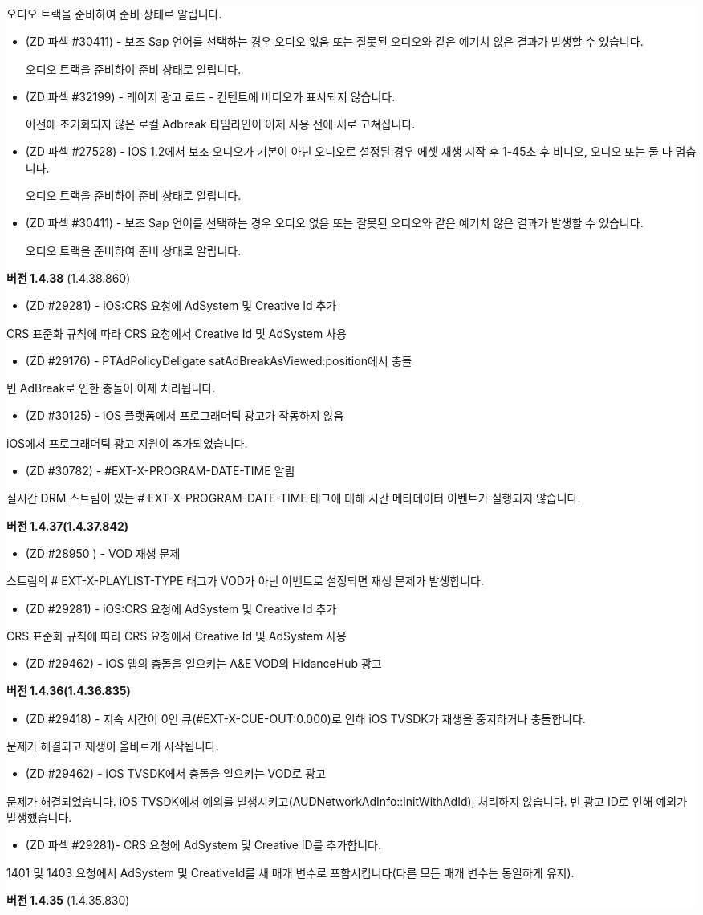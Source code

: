    오디오 트랙을 준비하여 준비 상태로 알립니다.

* (ZD 파섹 #30411) - 보조 Sap 언어를 선택하는 경우 오디오 없음 또는 잘못된 오디오와 같은 예기치 않은 결과가 발생할 수 있습니다.

   오디오 트랙을 준비하여 준비 상태로 알립니다.

* (ZD 파섹 #32199) - 레이지 광고 로드 - 컨텐트에 비디오가 표시되지 않습니다.

   이전에 초기화되지 않은 로컬 Adbreak 타임라인이 이제 사용 전에 새로 고쳐집니다.

* (ZD 파섹 #27528) - IOS 1.2에서 보조 오디오가 기본이 아닌 오디오로 설정된 경우 에셋 재생 시작 후 1-45초 후 비디오, 오디오 또는 둘 다 멈춥니다.

   오디오 트랙을 준비하여 준비 상태로 알립니다.

* (ZD 파섹 #30411) - 보조 Sap 언어를 선택하는 경우 오디오 없음 또는 잘못된 오디오와 같은 예기치 않은 결과가 발생할 수 있습니다.

   오디오 트랙을 준비하여 준비 상태로 알립니다.

**버전 1.4.38** (1.4.38.860)

* (ZD #29281) - iOS:CRS 요청에 AdSystem 및 Creative Id 추가

CRS 표준화 규칙에 따라 CRS 요청에서 Creative Id 및 AdSystem 사용

* (ZD #29176) - PTAdPolicyDeligate satAdBreakAsViewed:position에서 충돌

빈 AdBreak로 인한 충돌이 이제 처리됩니다.

* (ZD #30125) - iOS 플랫폼에서 프로그래머틱 광고가 작동하지 않음

iOS에서 프로그래머틱 광고 지원이 추가되었습니다.

* (ZD #30782) - #EXT-X-PROGRAM-DATE-TIME 알림

실시간 DRM 스트림이 있는 # EXT-X-PROGRAM-DATE-TIME 태그에 대해 시간 메타데이터 이벤트가 실행되지 않습니다.

**버전 1.4.37(1.4.37.842)**

* (ZD #28950 ) - VOD 재생 문제

스트림의 # EXT-X-PLAYLIST-TYPE 태그가 VOD가 아닌 이벤트로 설정되면 재생 문제가 발생합니다.

* (ZD #29281) - iOS:CRS 요청에 AdSystem 및 Creative Id 추가

CRS 표준화 규칙에 따라 CRS 요청에서 Creative Id 및 AdSystem 사용

* (ZD #29462) - iOS 앱의 충돌을 일으키는 A&amp;E VOD의 HidanceHub 광고

**버전 1.4.36(1.4.36.835)**

* (ZD #29418) - 지속 시간이 0인 큐(#EXT-X-CUE-OUT:0.000)로 인해 iOS TVSDK가 재생을 중지하거나 충돌합니다.

문제가 해결되고 재생이 올바르게 시작됩니다.

* (ZD #29462) - iOS TVSDK에서 충돌을 일으키는 VOD로 광고

문제가 해결되었습니다. iOS TVSDK에서 예외를 발생시키고(AUDNetworkAdInfo::initWithAdId), 처리하지 않습니다. 빈 광고 ID로 인해 예외가 발생했습니다.

* (ZD 파섹 #29281)- CRS 요청에 AdSystem 및 Creative ID를 추가합니다.

1401 및 1403 요청에서 AdSystem 및 CreativeId를 새 매개 변수로 포함시킵니다(다른 모든 매개 변수는 동일하게 유지).

**버전 1.4.35** (1.4.35.830)
